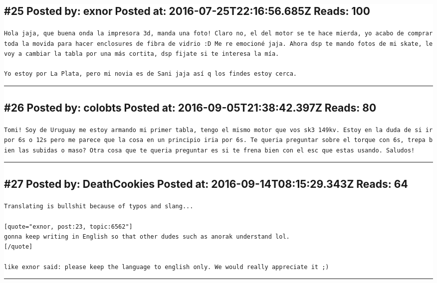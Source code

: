 ## \#25 Posted by: exnor Posted at: 2016-07-25T22:16:56.685Z Reads: 100

```
Hola jaja, que buena onda la impresora 3d, manda una foto! Claro no, el del motor se te hace mierda, yo acabo de comprar toda la movida para hacer enclosures de fibra de vidrio :D Me re emocioné jaja. Ahora dsp te mando fotos de mi skate, le voy a cambiar la tabla por una más cortita, dsp fijate si te interesa la mía.

Yo estoy por La Plata, pero mi novia es de Sani jaja así q los findes estoy cerca.
```

---
## \#26 Posted by: colobts Posted at: 2016-09-05T21:38:42.397Z Reads: 80

```
Tomi! Soy de Uruguay me estoy armando mi primer tabla, tengo el mismo motor que vos sk3 149kv. Estoy en la duda de si ir por 6s o 12s pero me parece que la cosa en un principio iria por 6s. Te queria preguntar sobre el torque con 6s, trepa bien las subidas o maso? Otra cosa que te queria preguntar es si te frena bien con el esc que estas usando. Saludos!
```

---
## \#27 Posted by: DeathCookies Posted at: 2016-09-14T08:15:29.343Z Reads: 64

```
Translating is bullshit because of typos and slang...

[quote="exnor, post:23, topic:6562"]
gonna keep writing in English so that other dudes such as anorak understand lol.
[/quote]

like exnor said: please keep the language to english only. We would really appreciate it ;)
```

---
